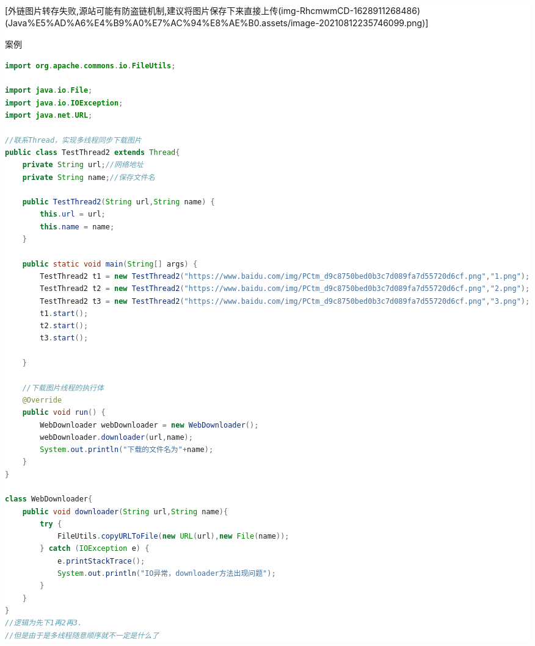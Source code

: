 [外链图片转存失败,源站可能有防盗链机制,建议将图片保存下来直接上传(img-RhcmwmCD-1628911268486)(Java%E5%AD%A6%E4%B9%A0%E7%AC%94%E8%AE%B0.assets/image-20210812235746099.png)]

案例

```java
import org.apache.commons.io.FileUtils;

import java.io.File;
import java.io.IOException;
import java.net.URL;

//联系Thread，实现多线程同步下载图片
public class TestThread2 extends Thread{
    private String url;//网络地址
    private String name;//保存文件名

    public TestThread2(String url,String name) {
        this.url = url;
        this.name = name;
    }

    public static void main(String[] args) {
        TestThread2 t1 = new TestThread2("https://www.baidu.com/img/PCtm_d9c8750bed0b3c7d089fa7d55720d6cf.png","1.png");
        TestThread2 t2 = new TestThread2("https://www.baidu.com/img/PCtm_d9c8750bed0b3c7d089fa7d55720d6cf.png","2.png");
        TestThread2 t3 = new TestThread2("https://www.baidu.com/img/PCtm_d9c8750bed0b3c7d089fa7d55720d6cf.png","3.png");
        t1.start();
        t2.start();
        t3.start();

    }

    //下载图片线程的执行体
    @Override
    public void run() {
        WebDownloader webDownloader = new WebDownloader();
        webDownloader.downloader(url,name);
        System.out.println("下载的文件名为"+name);
    }
}

class WebDownloader{
    public void downloader(String url,String name){
        try {
            FileUtils.copyURLToFile(new URL(url),new File(name));
        } catch (IOException e) {
            e.printStackTrace();
            System.out.println("IO异常，downloader方法出现问题");
        }
    }
}
//逻辑为先下1再2再3.
//但是由于是多线程随意顺序就不一定是什么了
```
